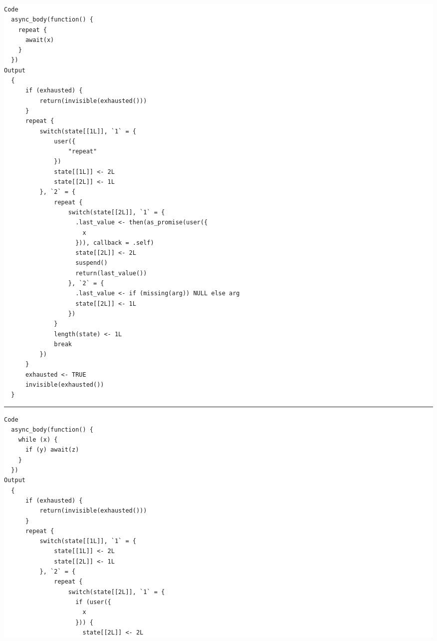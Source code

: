 
    Code
      async_body(function() {
        repeat {
          await(x)
        }
      })
    Output
      {
          if (exhausted) {
              return(invisible(exhausted()))
          }
          repeat {
              switch(state[[1L]], `1` = {
                  user({
                      "repeat"
                  })
                  state[[1L]] <- 2L
                  state[[2L]] <- 1L
              }, `2` = {
                  repeat {
                      switch(state[[2L]], `1` = {
                        .last_value <- then(as_promise(user({
                          x
                        })), callback = .self)
                        state[[2L]] <- 2L
                        suspend()
                        return(last_value())
                      }, `2` = {
                        .last_value <- if (missing(arg)) NULL else arg
                        state[[2L]] <- 1L
                      })
                  }
                  length(state) <- 1L
                  break
              })
          }
          exhausted <- TRUE
          invisible(exhausted())
      }

---

    Code
      async_body(function() {
        while (x) {
          if (y) await(z)
        }
      })
    Output
      {
          if (exhausted) {
              return(invisible(exhausted()))
          }
          repeat {
              switch(state[[1L]], `1` = {
                  state[[1L]] <- 2L
                  state[[2L]] <- 1L
              }, `2` = {
                  repeat {
                      switch(state[[2L]], `1` = {
                        if (user({
                          x
                        })) {
                          state[[2L]] <- 2L
